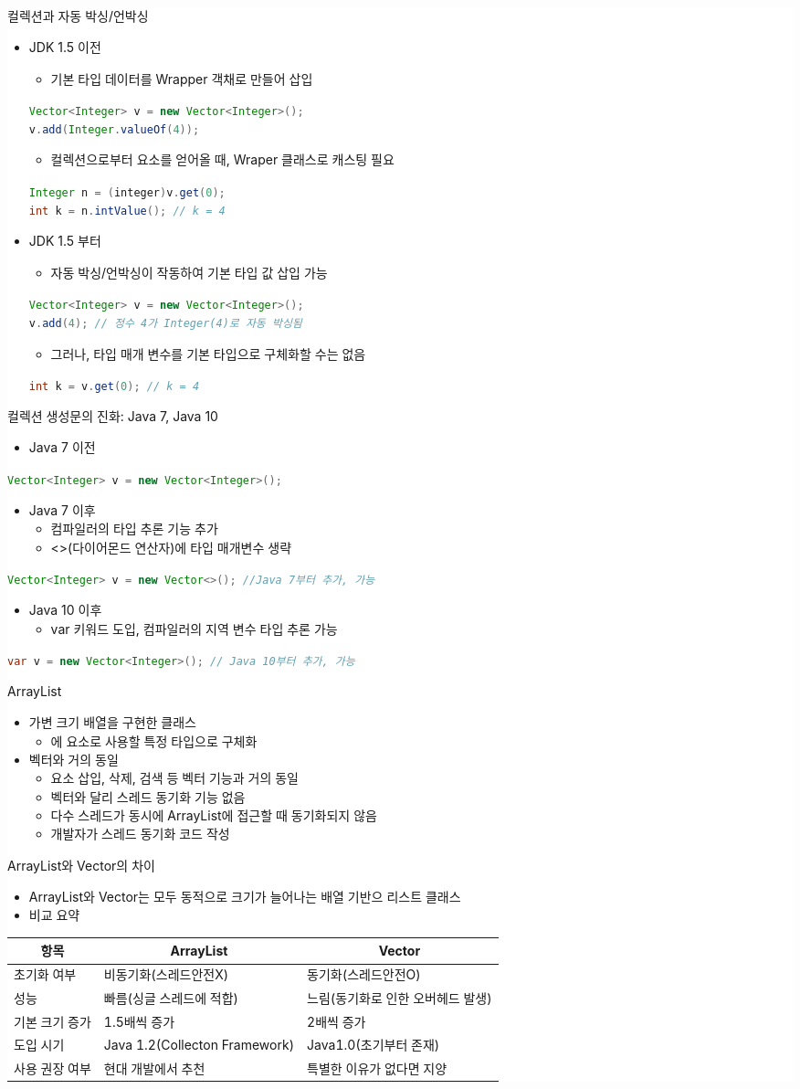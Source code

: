 컬렉션과 자동 박싱/언박싱
* JDK 1.5 이전
  - 기본 타입 데이터를 Wrapper 객채로 만들어 삽입
  ``` java
  Vector<Integer> v = new Vector<Integer>();
  v.add(Integer.valueOf(4));
  ```
  - 컬렉션으로부터 요소를 얻어올 때, Wraper 클래스로 캐스팅 필요
  ``` java
  Integer n = (integer)v.get(0);
  int k = n.intValue(); // k = 4
  ```

* JDK 1.5 부터
  - 자동 박싱/언박싱이 작동하여 기본 타입 값 삽입 가능
  ``` java
  Vector<Integer> v = new Vector<Integer>();
  v.add(4); // 정수 4가 Integer(4)로 자동 박싱됨
  ```
  - 그러나, 타입 매개 변수를 기본 타입으로 구체화할 수는 없음
  ``` java
  int k = v.get(0); // k = 4
  ```

컬렉션 생성문의 진화: Java 7, Java 10
* Java 7 이전
``` java
Vector<Integer> v = new Vector<Integer>();
```
* Java 7 이후
  - 컴파일러의 타입 추론 기능 추가
  - <>(다이어몬드 연산자)에 타입 매개변수 생략
``` java
Vector<Integer> v = new Vector<>(); //Java 7부터 추가, 가능
```
* Java 10 이후
  - var 키워드 도입, 컴파일러의 지역 변수 타입 추론 가능
``` java
var v = new Vector<Integer>(); // Java 10부터 추가, 가능
```

ArrayList<E>
* 가변 크기 배열을 구현한 클래스
  - <E>에 요소로 사용할 특정 타입으로 구체화
* 벡터와 거의 동일
  - 요소 삽입, 삭제, 검색 등 벡터 기능과 거의 동일
  - 벡터와 달리 스레드 동기화 기능 없음
  - 다수 스레드가 동시에 ArrayList에 접근할 때 동기화되지 않음
  - 개발자가 스레드 동기화 코드 작성

ArrayList와 Vector의 차이
* ArrayList와 Vector는 모두 동적으로 크기가 늘어나는 배열 기반으 리스트 클래스
* 비교 요약 <br>

| 항목 | ArrayList | Vector |
|---|---|---|
|초기화 여부|비동기화(스레드안전X)|동기화(스레드안전O)
|성능|빠름(싱글 스레드에 적합)|느림(동기화로 인한 오버헤드 발생)
|기본 크기 증가|1.5배씩 증가|2배씩 증가
|도입 시기|Java 1.2(Collecton Framework)|Java1.0(초기부터 존재)
|사용 권장 여부|현대 개발에서 추천|특별한 이유가 없다면 지양

